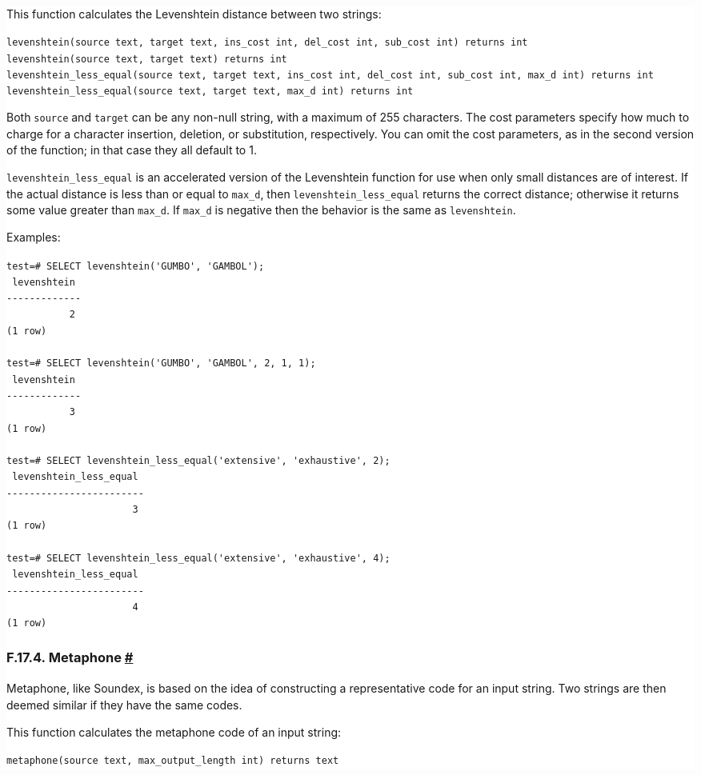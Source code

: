 This function calculates the Levenshtein distance between two strings:

[]()[]()

    levenshtein(source text, target text, ins_cost int, del_cost int, sub_cost int) returns int
    levenshtein(source text, target text) returns int
    levenshtein_less_equal(source text, target text, ins_cost int, del_cost int, sub_cost int, max_d int) returns int
    levenshtein_less_equal(source text, target text, max_d int) returns int

Both `source` and `target` can be any non-null string, with a maximum of 255 characters. The cost parameters specify how much to charge for a character insertion, deletion, or substitution, respectively. You can omit the cost parameters, as in the second version of the function; in that case they all default to 1.

`levenshtein_less_equal` is an accelerated version of the Levenshtein function for use when only small distances are of interest. If the actual distance is less than or equal to `max_d`, then `levenshtein_less_equal` returns the correct distance; otherwise it returns some value greater than `max_d`. If `max_d` is negative then the behavior is the same as `levenshtein`.

Examples:

    test=# SELECT levenshtein('GUMBO', 'GAMBOL');
     levenshtein
    -------------
               2
    (1 row)

    test=# SELECT levenshtein('GUMBO', 'GAMBOL', 2, 1, 1);
     levenshtein
    -------------
               3
    (1 row)

    test=# SELECT levenshtein_less_equal('extensive', 'exhaustive', 2);
     levenshtein_less_equal
    ------------------------
                          3
    (1 row)

    test=# SELECT levenshtein_less_equal('extensive', 'exhaustive', 4);
     levenshtein_less_equal
    ------------------------
                          4
    (1 row)

### F.17.4. Metaphone [#](#FUZZYSTRMATCH-METAPHONE)

Metaphone, like Soundex, is based on the idea of constructing a representative code for an input string. Two strings are then deemed similar if they have the same codes.

This function calculates the metaphone code of an input string:

[]()

    metaphone(source text, max_output_length int) returns text
